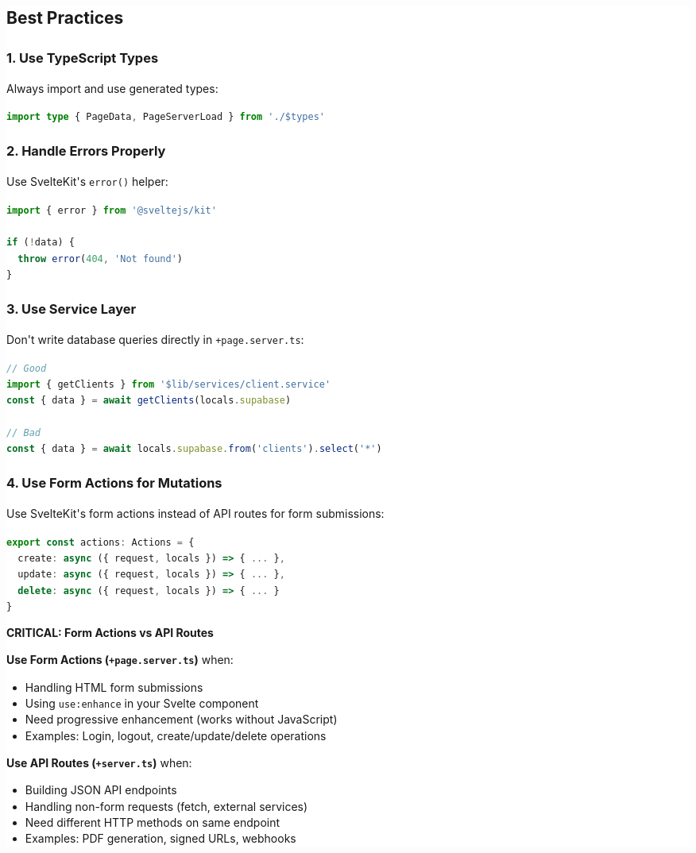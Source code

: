 
## Best Practices

### 1. Use TypeScript Types

Always import and use generated types:
```typescript
import type { PageData, PageServerLoad } from './$types'
```

### 2. Handle Errors Properly

Use SvelteKit's `error()` helper:
```typescript
import { error } from '@sveltejs/kit'

if (!data) {
  throw error(404, 'Not found')
}
```

### 3. Use Service Layer

Don't write database queries directly in `+page.server.ts`:
```typescript
// Good
import { getClients } from '$lib/services/client.service'
const { data } = await getClients(locals.supabase)

// Bad
const { data } = await locals.supabase.from('clients').select('*')
```

### 4. Use Form Actions for Mutations

Use SvelteKit's form actions instead of API routes for form submissions:
```typescript
export const actions: Actions = {
  create: async ({ request, locals }) => { ... },
  update: async ({ request, locals }) => { ... },
  delete: async ({ request, locals }) => { ... }
}
```

**CRITICAL: Form Actions vs API Routes**

**Use Form Actions (`+page.server.ts`)** when:
- Handling HTML form submissions
- Using `use:enhance` in your Svelte component
- Need progressive enhancement (works without JavaScript)
- Examples: Login, logout, create/update/delete operations

**Use API Routes (`+server.ts`)** when:
- Building JSON API endpoints
- Handling non-form requests (fetch, external services)
- Need different HTTP methods on same endpoint
- Examples: PDF generation, signed URLs, webhooks
